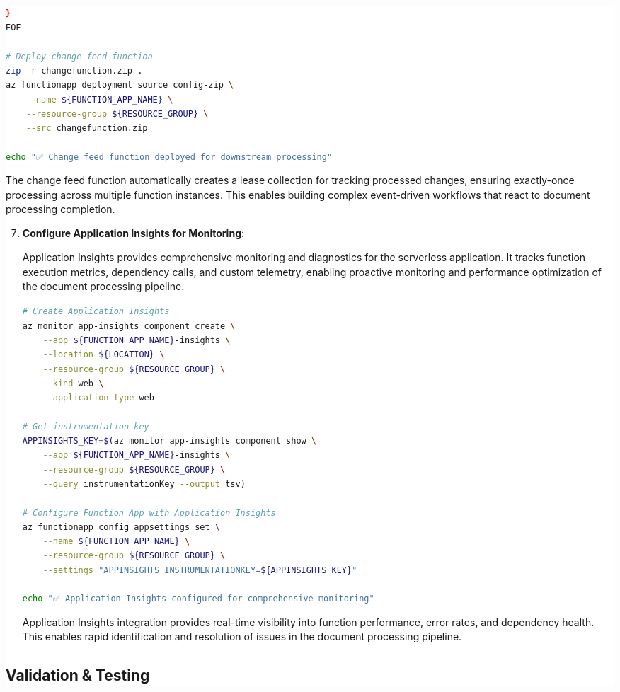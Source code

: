    ```bash
   }
   EOF
   
   # Deploy change feed function
   zip -r changefunction.zip .
   az functionapp deployment source config-zip \
       --name ${FUNCTION_APP_NAME} \
       --resource-group ${RESOURCE_GROUP} \
       --src changefunction.zip
   
   echo "✅ Change feed function deployed for downstream processing"
   ```

   The change feed function automatically creates a lease collection for tracking processed changes, ensuring exactly-once processing across multiple function instances. This enables building complex event-driven workflows that react to document processing completion.

7. **Configure Application Insights for Monitoring**:

   Application Insights provides comprehensive monitoring and diagnostics for the serverless application. It tracks function execution metrics, dependency calls, and custom telemetry, enabling proactive monitoring and performance optimization of the document processing pipeline.

   ```bash
   # Create Application Insights
   az monitor app-insights component create \
       --app ${FUNCTION_APP_NAME}-insights \
       --location ${LOCATION} \
       --resource-group ${RESOURCE_GROUP} \
       --kind web \
       --application-type web
   
   # Get instrumentation key
   APPINSIGHTS_KEY=$(az monitor app-insights component show \
       --app ${FUNCTION_APP_NAME}-insights \
       --resource-group ${RESOURCE_GROUP} \
       --query instrumentationKey --output tsv)
   
   # Configure Function App with Application Insights
   az functionapp config appsettings set \
       --name ${FUNCTION_APP_NAME} \
       --resource-group ${RESOURCE_GROUP} \
       --settings "APPINSIGHTS_INSTRUMENTATIONKEY=${APPINSIGHTS_KEY}"
   
   echo "✅ Application Insights configured for comprehensive monitoring"
   ```

   Application Insights integration provides real-time visibility into function performance, error rates, and dependency health. This enables rapid identification and resolution of issues in the document processing pipeline.

## Validation & Testing
